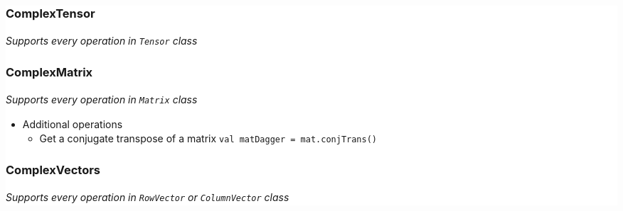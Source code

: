 ### ComplexTensor

*Supports every operation in `Tensor` class*


### ComplexMatrix

*Supports every operation in `Matrix` class*
* Additional operations
    * Get a conjugate transpose of a matrix `val matDagger = mat.conjTrans()`


### ComplexVectors

*Supports every operation in `RowVector` or `ColumnVector` class*